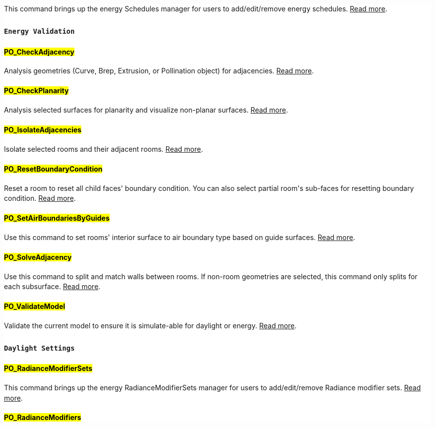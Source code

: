 This command brings up the energy Schedules manager for users to add/edit/remove energy schedules. [Read more](./po_energyschedules.md).

### `Energy Validation`

#### <mark style="background-color:yellow;">PO\_CheckAdjacency</mark>

Analysis geometries (Curve, Brep, Extrusion, or Pollination object) for adjacencies. [Read more](./po_checkadjacency.md).

#### <mark style="background-color:yellow;">PO\_CheckPlanarity</mark>

Analysis selected surfaces for planarity and visualize non-planar surfaces. [Read more](./po_checkplanarity.md).

#### <mark style="background-color:yellow;">PO\_IsolateAdjacencies</mark>

Isolate selected rooms and their adjacent rooms. [Read more](./po_isolateadjacencies.md).

#### <mark style="background-color:yellow;">PO\_ResetBoundaryCondition</mark>

Reset a room to reset all child faces&apos; boundary condition. You can also select partial room&apos;s sub-faces for resetting boundary condition. [Read more](./po_resetboundarycondition.md).

#### <mark style="background-color:yellow;">PO\_SetAirBoundariesByGuides</mark>

Use this command to set rooms&apos; interior surface to air boundary type based on guide surfaces. [Read more](./po_setairboundariesbyguides.md).

#### <mark style="background-color:yellow;">PO\_SolveAdjacency</mark>

Use this command to split and match walls between rooms. If non-room geometries are selected, this command only splits for each subsurface. [Read more](./po_solveadjacency.md).

#### <mark style="background-color:yellow;">PO\_ValidateModel</mark>

Validate the current model to ensure it is simulate-able for daylight or energy. [Read more](./po_validatemodel.md).

### `Daylight Settings`

#### <mark style="background-color:yellow;">PO\_RadianceModifierSets</mark>

This command brings up the energy RadianceModifierSets manager for users to add/edit/remove Radiance modifier sets. [Read more](./po_radiancemodifiersets.md).

#### <mark style="background-color:yellow;">PO\_RadianceModifiers</mark>
